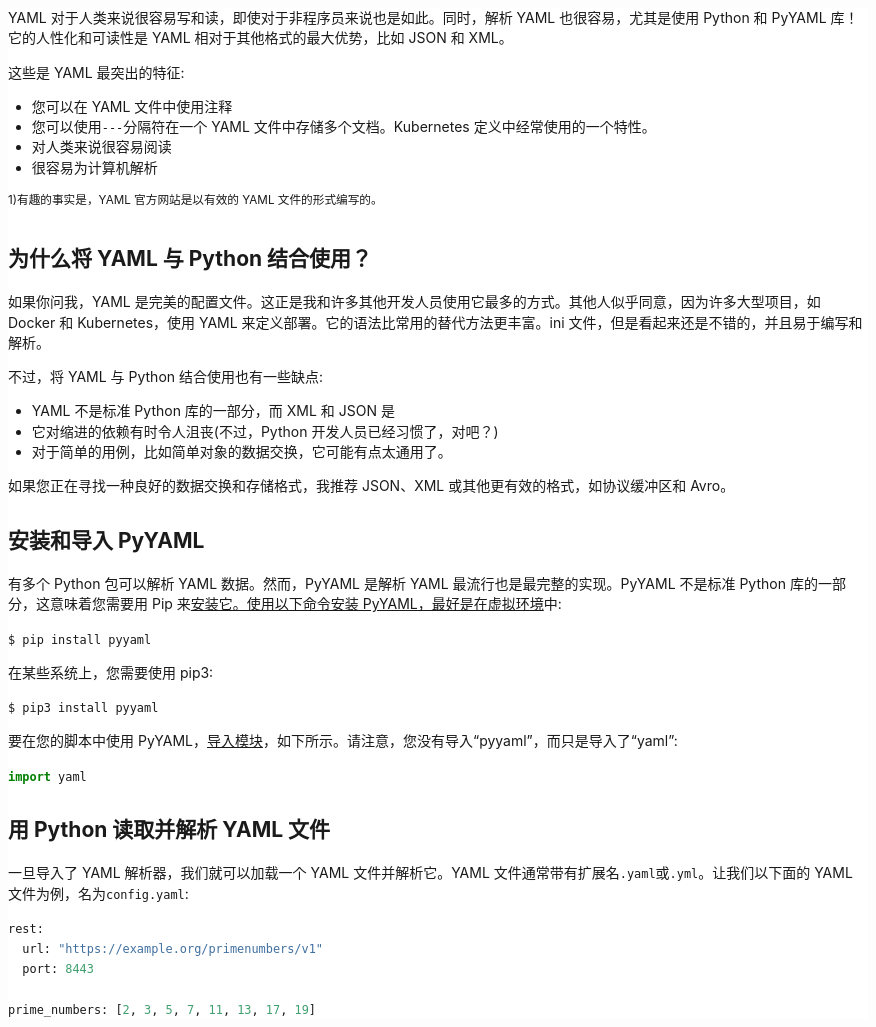 YAML 对于人类来说很容易写和读，即使对于非程序员来说也是如此。同时，解析 YAML 也很容易，尤其是使用 Python 和 PyYAML 库！它的人性化和可读性是 YAML 相对于其他格式的最大优势，比如 JSON 和 XML。

这些是 YAML 最突出的特征:

*   您可以在 YAML 文件中使用注释
*   您可以使用`---`分隔符在一个 YAML 文件中存储多个文档。Kubernetes 定义中经常使用的一个特性。
*   对人类来说很容易阅读
*   很容易为计算机解析

<sup>1)有趣的事实是，YAML 官方网站是以有效的 YAML 文件的形式编写的。</sup>

## 为什么将 YAML 与 Python 结合使用？

如果你问我，YAML 是完美的配置文件。这正是我和许多其他开发人员使用它最多的方式。其他人似乎同意，因为许多大型项目，如 Docker 和 Kubernetes，使用 YAML 来定义部署。它的语法比常用的替代方法更丰富。ini 文件，但是看起来还是不错的，并且易于编写和解析。

不过，将 YAML 与 Python 结合使用也有一些缺点:

*   YAML 不是标准 Python 库的一部分，而 XML 和 JSON 是
*   它对缩进的依赖有时令人沮丧(不过，Python 开发人员已经习惯了，对吧？)
*   对于简单的用例，比如简单对象的数据交换，它可能有点太通用了。

如果您正在寻找一种良好的数据交换和存储格式，我推荐 JSON、XML 或其他更有效的格式，如协议缓冲区和 Avro。

## 安装和导入 PyYAML

有多个 Python 包可以解析 YAML 数据。然而，PyYAML 是解析 YAML 最流行也是最完整的实现。PyYAML 不是标准 Python 库的一部分，这意味着您需要用 Pip 来[安装它。使用以下命令安装 PyYAML，最好是在](https://python.land/virtual-environments/installing-packages-with-pip)[虚拟环境](https://python.land/virtual-environments)中:

```py
$ pip install pyyaml
```

在某些系统上，您需要使用 pip3:

```py
$ pip3 install pyyaml
```

要在您的脚本中使用 PyYAML，[导入模块](https://python.land/project-structure/python-modules)，如下所示。请注意，您没有导入“pyyaml”，而只是导入了“yaml”:

```py
import yaml
```

## 用 Python 读取并解析 YAML 文件

一旦导入了 YAML 解析器，我们就可以加载一个 YAML 文件并解析它。YAML 文件通常带有扩展名`.yaml`或`.yml`。让我们以下面的 YAML 文件为例，名为`config.yaml`:

```py
rest:
  url: "https://example.org/primenumbers/v1"
  port: 8443

prime_numbers: [2, 3, 5, 7, 11, 13, 17, 19]
```
